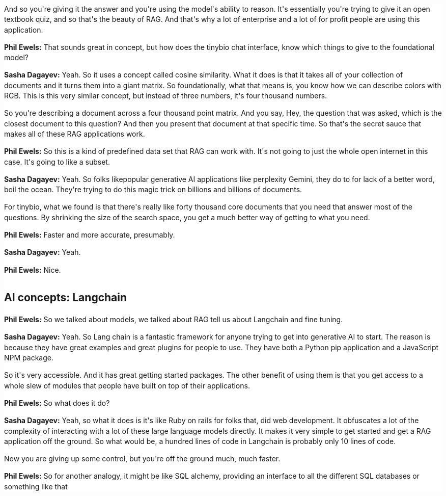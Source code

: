 And so you're giving it the answer and you're using the model's ability to reason. It's essentially you're trying to give it an open textbook quiz, and so that's the beauty of RAG. And that's why a lot of enterprise and a lot of for profit people are using this application.

**Phil Ewels:** That sounds great in concept, but how does the tinybio chat interface, know which things to give to the foundational model?

**Sasha Dagayev:** Yeah. So it uses a concept called cosine similarity. What it does is that it takes all of your collection of documents and it turns them into a giant matrix. So foundationally, what that means is, you know how we can describe colors with RGB. This is this very similar concept, but instead of three numbers, it's four thousand numbers.

So you're describing a document across a four thousand point matrix. And you say, Hey, the question that was asked, which is the closest document to this question? And then you present that document at that specific time. So that's the secret sauce that makes all of these RAG applications work.

**Phil Ewels:** So this is a kind of predefined data set that RAG can work with. It's not going to just the whole open internet in this case. It's going to like a subset.

**Sasha Dagayev:** Yeah. So folks likepopular generative AI applications like perplexity Gemini, they do to for lack of a better word, boil the ocean. They're trying to do this magic trick on billions and billions of documents.

For tinybio, what we found is that there's really like forty thousand core documents that you need that answer most of the questions. By shrinking the size of the search space, you get a much better way of getting to what you need.

**Phil Ewels:** Faster and more accurate, presumably.

**Sasha Dagayev:** Yeah.

**Phil Ewels:** Nice.

## AI concepts: Langchain

**Phil Ewels:** So we talked about models, we talked about RAG tell us about Langchain and fine tuning.

**Sasha Dagayev:** Yeah. So Lang chain is a fantastic framework for anyone trying to get into generative AI to start. The reason is because they have great examples and great plugins for people to use. They have both a Python pip application and a JavaScript NPM package.

So it's very accessible. And it has great getting started packages. The other benefit of using them is that you get access to a whole slew of modules that people have built on top of their applications.

**Phil Ewels:** So what does it do?

**Sasha Dagayev:** Yeah, so what it does is it's like Ruby on rails for folks that, did web development. It obfuscates a lot of the complexity of interacting with a lot of these large language models directly. It makes it very simple to get started and get a RAG application off the ground. So what would be, a hundred lines of code in Langchain is probably only 10 lines of code.

Now you are giving up some control, but you're off the ground much, much faster.

**Phil Ewels:** So for another analogy, it might be like SQL alchemy, providing an interface to all the different SQL databases or something like that
